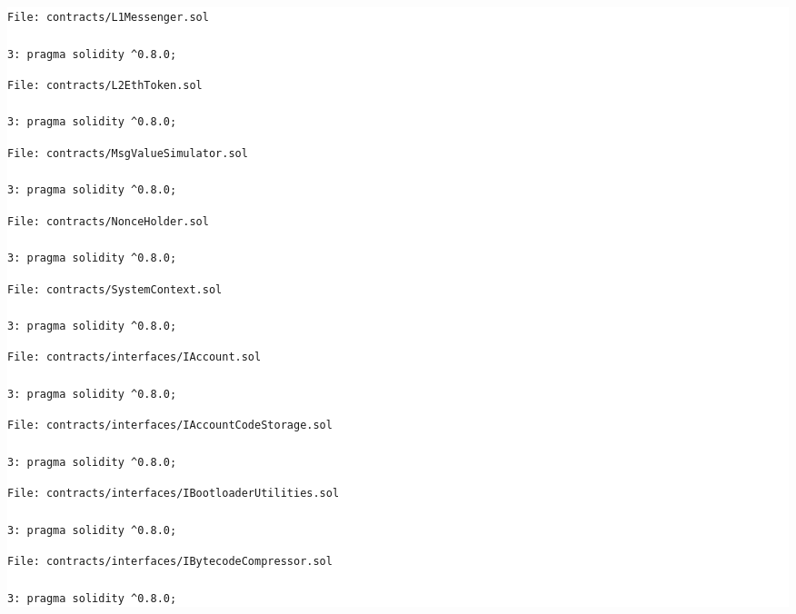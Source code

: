 ```solidity
File: contracts/L1Messenger.sol

3: pragma solidity ^0.8.0;

```

```solidity
File: contracts/L2EthToken.sol

3: pragma solidity ^0.8.0;

```

```solidity
File: contracts/MsgValueSimulator.sol

3: pragma solidity ^0.8.0;

```

```solidity
File: contracts/NonceHolder.sol

3: pragma solidity ^0.8.0;

```

```solidity
File: contracts/SystemContext.sol

3: pragma solidity ^0.8.0;

```

```solidity
File: contracts/interfaces/IAccount.sol

3: pragma solidity ^0.8.0;

```

```solidity
File: contracts/interfaces/IAccountCodeStorage.sol

3: pragma solidity ^0.8.0;

```

```solidity
File: contracts/interfaces/IBootloaderUtilities.sol

3: pragma solidity ^0.8.0;

```

```solidity
File: contracts/interfaces/IBytecodeCompressor.sol

3: pragma solidity ^0.8.0;

```
